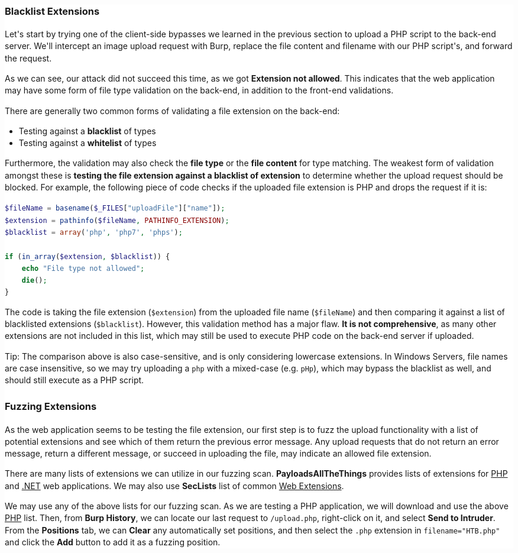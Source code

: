 ### Blacklist Extensions

Let's start by trying one of the client-side bypasses we learned in the previous section to upload a PHP script to the back-end server. We'll intercept an image upload request with Burp, replace the file content and filename with our PHP script's, and forward the request.

As we can see, our attack did not succeed this time, as we got **Extension not allowed**. This indicates that the web application may have some form of file type validation on the back-end, in addition to the front-end validations.

There are generally two common forms of validating a file extension on the back-end:
* Testing against a **blacklist** of types
* Testing against a **whitelist** of types

Furthermore, the validation may also check the **file type** or the **file content** for type matching. The weakest form of validation amongst these is **testing the file extension against a blacklist of extension** to determine whether the upload request should be blocked. For example, the following piece of code checks if the uploaded file extension is PHP and drops the request if it is:
```php
$fileName = basename($_FILES["uploadFile"]["name"]);
$extension = pathinfo($fileName, PATHINFO_EXTENSION);
$blacklist = array('php', 'php7', 'phps');

if (in_array($extension, $blacklist)) {
    echo "File type not allowed";
    die();
}
```

The code is taking the file extension (`$extension`) from the uploaded file name (`$fileName`) and then comparing it against a list of blacklisted extensions (`$blacklist`). However, this validation method has a major flaw. **It is not comprehensive**, as many other extensions are not included in this list, which may still be used to execute PHP code on the back-end server if uploaded.

Tip: The comparison above is also case-sensitive, and is only considering lowercase extensions. In Windows Servers, file names are case insensitive, so we may try uploading a `php` with a mixed-case (e.g. `pHp`), which may bypass the blacklist as well, and should still execute as a PHP script.

### Fuzzing Extensions

As the web application seems to be testing the file extension, our first step is to fuzz the upload functionality with a list of potential extensions and see which of them return the previous error message. Any upload requests that do not return an error message, return a different message, or succeed in uploading the file, may indicate an allowed file extension.

There are many lists of extensions we can utilize in our fuzzing scan. **PayloadsAllTheThings** provides lists of extensions for [PHP](https://github.com/swisskyrepo/PayloadsAllTheThings/blob/master/Upload%20Insecure%20Files/Extension%20PHP/extensions.lst) and [.NET](https://github.com/swisskyrepo/PayloadsAllTheThings/tree/master/Upload%20Insecure%20Files/Extension%20ASP) web applications. We may also use **SecLists** list of common [Web Extensions](https://github.com/danielmiessler/SecLists/blob/master/Discovery/Web-Content/web-extensions.txt).

We may use any of the above lists for our fuzzing scan. As we are testing a PHP application, we will download and use the above [PHP](https://github.com/swisskyrepo/PayloadsAllTheThings/blob/master/Upload%20Insecure%20Files/Extension%20PHP/extensions.lst) list. Then, from **Burp History**, we can locate our last request to `/upload.php`, right-click on it, and select **Send to Intruder**. From the **Positions** tab, we can **Clear** any automatically set positions, and then select the `.php` extension in `filename="HTB.php"` and click the **Add** button to add it as a fuzzing position.
